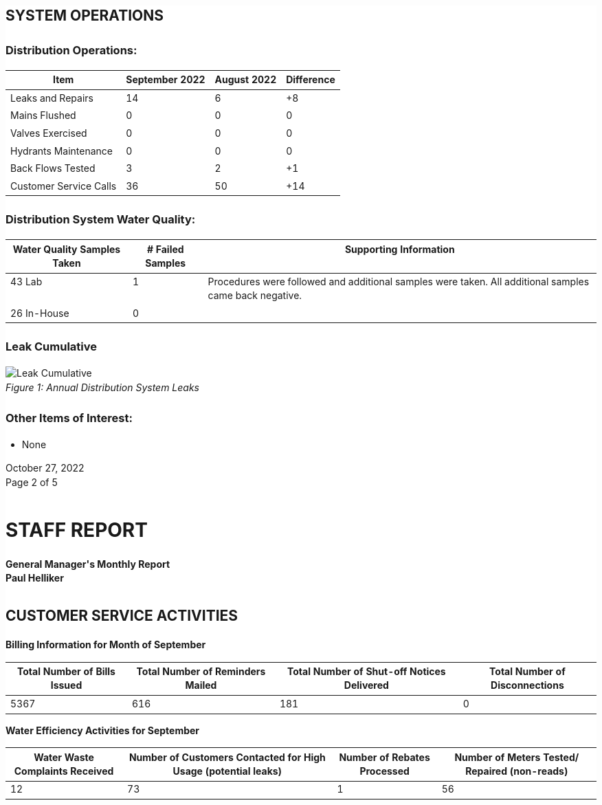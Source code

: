 ## SYSTEM OPERATIONS  
### Distribution Operations:  

| Item                     | September 2022 | August 2022 | Difference |
|--------------------------|-----------------|--------------|------------|
| Leaks and Repairs        | 14              | 6            | +8         |
| Mains Flushed            | 0               | 0            | 0          |
| Valves Exercised         | 0               | 0            | 0          |
| Hydrants Maintenance     | 0               | 0            | 0          |
| Back Flows Tested        | 3               | 2            | +1         |
| Customer Service Calls    | 36              | 50           | +14        |

### Distribution System Water Quality:  

| Water Quality Samples Taken | # Failed Samples | Supporting Information                                                                 |
|-----------------------------|------------------|---------------------------------------------------------------------------------------|
| 43 Lab                      | 1                | Procedures were followed and additional samples were taken. All additional samples came back negative. |
| 26 In-House                | 0                |                                                                                       |

### Leak Cumulative  
![Leak Cumulative](attachment_link)  
*Figure 1: Annual Distribution System Leaks*

### Other Items of Interest:  
- None  

October 27, 2022  
Page 2 of 5  

# STAFF REPORT  
**General Manager's Monthly Report**  
**Paul Helliker**  

## CUSTOMER SERVICE ACTIVITIES  
**Billing Information for Month of September**  

| Total Number of Bills Issued | Total Number of Reminders Mailed | Total Number of Shut-off Notices Delivered | Total Number of Disconnections |
|-------------------------------|-----------------------------------|--------------------------------------------|-------------------------------|
| 5367                          | 616                               | 181                                        | 0                             |

**Water Efficiency Activities for September**  

| Water Waste Complaints Received | Number of Customers Contacted for High Usage (potential leaks) | Number of Rebates Processed | Number of Meters Tested/ Repaired (non-reads) |
|---------------------------------|----------------------------------------------------------------|-----------------------------|------------------------------------------------|
| 12                              | 73                                                             | 1                           | 56                                             |
